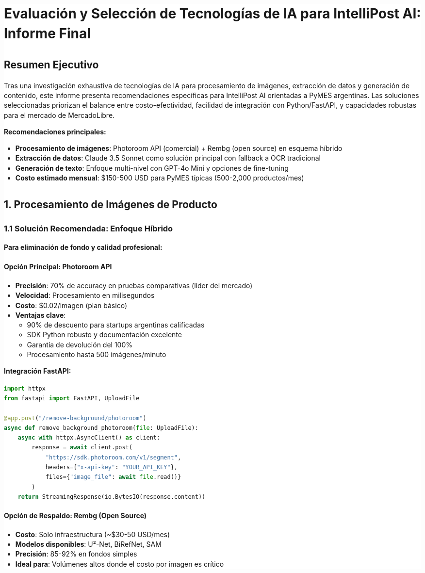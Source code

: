# Evaluación y Selección de Tecnologías de IA para IntelliPost AI: Informe Final

## Resumen Ejecutivo

Tras una investigación exhaustiva de tecnologías de IA para procesamiento de imágenes, extracción de datos y generación de contenido, este informe presenta recomendaciones específicas para IntelliPost AI orientadas a PyMES argentinas. Las soluciones seleccionadas priorizan el balance entre costo-efectividad, facilidad de integración con Python/FastAPI, y capacidades robustas para el mercado de MercadoLibre.

**Recomendaciones principales:**
- **Procesamiento de imágenes**: Photoroom API (comercial) + Rembg (open source) en esquema híbrido
- **Extracción de datos**: Claude 3.5 Sonnet como solución principal con fallback a OCR tradicional
- **Generación de texto**: Enfoque multi-nivel con GPT-4o Mini y opciones de fine-tuning
- **Costo estimado mensual**: $150-500 USD para PyMES típicas (500-2,000 productos/mes)

## 1. Procesamiento de Imágenes de Producto

### 1.1 Solución Recomendada: Enfoque Híbrido

**Para eliminación de fondo y calidad profesional:**

#### **Opción Principal: Photoroom API**
- **Precisión**: 70% de accuracy en pruebas comparativas (líder del mercado)
- **Velocidad**: Procesamiento en milisegundos
- **Costo**: $0.02/imagen (plan básico)
- **Ventajas clave**:
    - 90% de descuento para startups argentinas calificadas
    - SDK Python robusto y documentación excelente
    - Garantía de devolución del 100%
    - Procesamiento hasta 500 imágenes/minuto

**Integración FastAPI:**
```python
import httpx
from fastapi import FastAPI, UploadFile

@app.post("/remove-background/photoroom")
async def remove_background_photoroom(file: UploadFile):
    async with httpx.AsyncClient() as client:
        response = await client.post(
            "https://sdk.photoroom.com/v1/segment",
            headers={"x-api-key": "YOUR_API_KEY"},
            files={"image_file": await file.read()}
        )
    return StreamingResponse(io.BytesIO(response.content))
```

#### **Opción de Respaldo: Rembg (Open Source)**
- **Costo**: Solo infraestructura (~$30-50 USD/mes)
- **Modelos disponibles**: U²-Net, BiRefNet, SAM
- **Precisión**: 85-92% en fondos simples
- **Ideal para**: Volúmenes altos donde el costo por imagen es crítico

